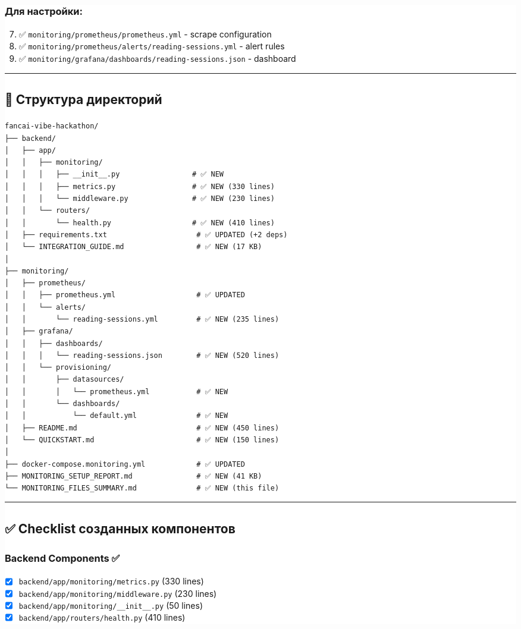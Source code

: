 ### Для настройки:

7. ✅ `monitoring/prometheus/prometheus.yml` - scrape configuration
8. ✅ `monitoring/prometheus/alerts/reading-sessions.yml` - alert rules
9. ✅ `monitoring/grafana/dashboards/reading-sessions.json` - dashboard

---

## 📂 Структура директорий

```
fancai-vibe-hackathon/
├── backend/
│   ├── app/
│   │   ├── monitoring/
│   │   │   ├── __init__.py                 # ✅ NEW
│   │   │   ├── metrics.py                  # ✅ NEW (330 lines)
│   │   │   └── middleware.py               # ✅ NEW (230 lines)
│   │   └── routers/
│   │       └── health.py                   # ✅ NEW (410 lines)
│   ├── requirements.txt                     # ✅ UPDATED (+2 deps)
│   └── INTEGRATION_GUIDE.md                 # ✅ NEW (17 KB)
│
├── monitoring/
│   ├── prometheus/
│   │   ├── prometheus.yml                   # ✅ UPDATED
│   │   └── alerts/
│   │       └── reading-sessions.yml         # ✅ NEW (235 lines)
│   ├── grafana/
│   │   ├── dashboards/
│   │   │   └── reading-sessions.json        # ✅ NEW (520 lines)
│   │   └── provisioning/
│   │       ├── datasources/
│   │       │   └── prometheus.yml           # ✅ NEW
│   │       └── dashboards/
│   │           └── default.yml              # ✅ NEW
│   ├── README.md                            # ✅ NEW (450 lines)
│   └── QUICKSTART.md                        # ✅ NEW (150 lines)
│
├── docker-compose.monitoring.yml            # ✅ UPDATED
├── MONITORING_SETUP_REPORT.md               # ✅ NEW (41 KB)
└── MONITORING_FILES_SUMMARY.md              # ✅ NEW (this file)
```

---

## ✅ Checklist созданных компонентов

### Backend Components ✅
- [x] `backend/app/monitoring/metrics.py` (330 lines)
- [x] `backend/app/monitoring/middleware.py` (230 lines)
- [x] `backend/app/monitoring/__init__.py` (50 lines)
- [x] `backend/app/routers/health.py` (410 lines)
